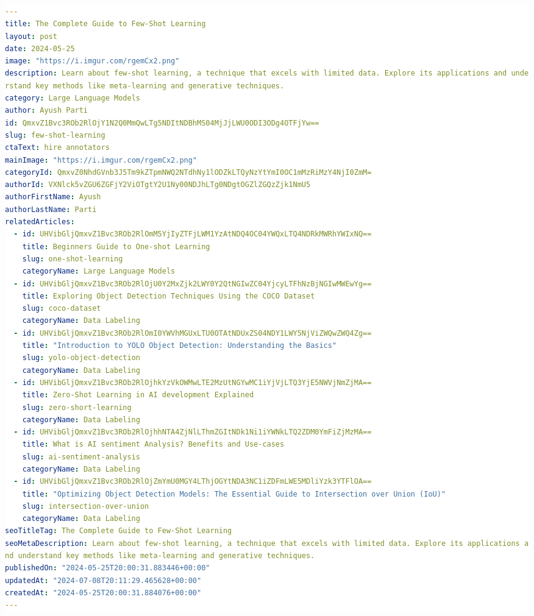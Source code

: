 ```yaml
---
title: The Complete Guide to Few-Shot Learning
layout: post
date: 2024-05-25
image: "https://i.imgur.com/rgemCx2.png"
description: Learn about few-shot learning, a technique that excels with limited data. Explore its applications and understand key methods like meta-learning and generative techniques.
category: Large Language Models
author: Ayush Parti
id: QmxvZ1Bvc3ROb2RlOjY1N2Q0MmQwLTg5NDItNDBhMS04MjJjLWU0ODI3ODg4OTFjYw==
slug: few-shot-learning
ctaText: hire annotators
mainImage: "https://i.imgur.com/rgemCx2.png"
categoryId: QmxvZ0NhdGVnb3J5Tm9kZTpmNWQ2NTdhNy1lODZkLTQyNzYtYmI0OC1mMzRiMzY4NjI0ZmM=
authorId: VXNlck5vZGU6ZGFjY2ViOTgtY2U1Ny00NDJhLTg0NDgtOGZlZGQzZjk1NmU5
authorFirstName: Ayush
authorLastName: Parti
relatedArticles:
  - id: UHVibGljQmxvZ1Bvc3ROb2RlOmM5YjIyZTFjLWM1YzAtNDQ4OC04YWQxLTQ4NDRkMWRhYWIxNQ==
    title: Beginners Guide to One-shot Learning
    slug: one-shot-learning
    categoryName: Large Language Models
  - id: UHVibGljQmxvZ1Bvc3ROb2RlOjU0Y2MxZjk2LWY0Y2QtNGIwZC04YjcyLTFhNzBjNGIwMWEwYg==
    title: Exploring Object Detection Techniques Using the COCO Dataset
    slug: coco-dataset
    categoryName: Data Labeling
  - id: UHVibGljQmxvZ1Bvc3ROb2RlOmI0YWVhMGUxLTU0OTAtNDUxZS04NDY1LWY5NjViZWQwZWQ4Zg==
    title: "Introduction to YOLO Object Detection: Understanding the Basics"
    slug: yolo-object-detection
    categoryName: Data Labeling
  - id: UHVibGljQmxvZ1Bvc3ROb2RlOjhkYzVkOWMwLTE2MzUtNGYwMC1iYjVjLTQ3YjE5NWVjNmZjMA==
    title: Zero-Shot Learning in AI development Explained
    slug: zero-short-learning
    categoryName: Data Labeling
  - id: UHVibGljQmxvZ1Bvc3ROb2RlOjhhNTA4ZjNlLThmZGItNDk1Ni1iYWNkLTQ2ZDM0YmFiZjMzMA==
    title: What is AI sentiment Analysis? Benefits and Use-cases
    slug: ai-sentiment-analysis
    categoryName: Data Labeling
  - id: UHVibGljQmxvZ1Bvc3ROb2RlOjZmYmU0MGY4LThjOGYtNDA3NC1iZDFmLWE5MDliYzk3YTFlOA==
    title: "Optimizing Object Detection Models: The Essential Guide to Intersection over Union (IoU)"
    slug: intersection-over-union
    categoryName: Data Labeling
seoTitleTag: The Complete Guide to Few-Shot Learning
seoMetaDescription: Learn about few-shot learning, a technique that excels with limited data. Explore its applications and understand key methods like meta-learning and generative techniques.
publishedOn: "2024-05-25T20:00:31.883446+00:00"
updatedAt: "2024-07-08T20:11:29.465628+00:00"
createdAt: "2024-05-25T20:00:31.884076+00:00"
---
```
